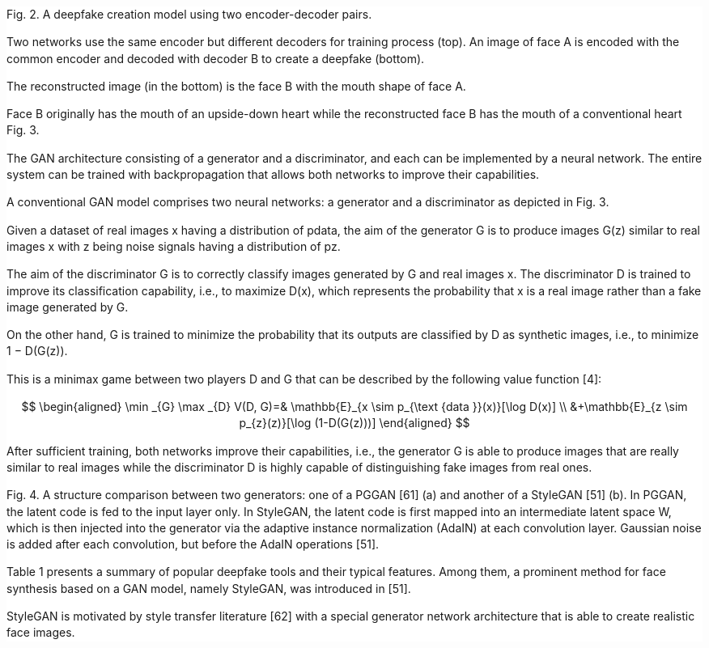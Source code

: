 Fig. 2. A deepfake creation model using two encoder-decoder pairs.

Two networks use the same encoder but different decoders for training process (top). An image of face A is encoded with the common encoder and decoded with decoder B to create a deepfake (bottom).

The reconstructed image (in the bottom) is the face B with the mouth shape of face A.

Face B originally has the mouth of an upside-down heart while the reconstructed face B has the mouth of a conventional
heart Fig. 3.

The GAN architecture consisting of a generator and a discriminator, and each can be implemented by a neural network. The entire system can be trained with backpropagation that allows both networks to improve their capabilities.

A conventional GAN model comprises two neural networks: a generator and a discriminator as depicted in Fig. 3. 

Given a dataset of real images x having a distribution of pdata, the aim of the generator G is to produce images G(z) similar to real images x with z being noise signals having a distribution of pz. 

The aim of the discriminator G is to correctly classify images generated by G and real images x. The discriminator D is trained to improve its classification capability, i.e., to maximize D(x), which represents the probability that x is a real image rather than a fake image generated by G.

On the other hand, G is trained to minimize the probability that its outputs are classified by D as synthetic images, i.e., to minimize 1 − D(G(z)). 

This is a minimax game between two players D and G that can be described by the following value function [4]:

$$
\begin{aligned}
\min _{G} \max _{D} V(D, G)=& \mathbb{E}_{x \sim p_{\text {data }}(x)}[\log D(x)] \\
&+\mathbb{E}_{z \sim p_{z}(z)}[\log (1-D(G(z)))]
\end{aligned}
$$

After sufficient training, both networks improve their capabilities, i.e., the generator G is able to produce images that are really similar to real images while the discriminator D is highly capable of distinguishing fake images from real ones.

Fig. 4. A structure comparison between two generators: one of a
PGGAN [61] (a) and another of a StyleGAN [51] (b). In PGGAN,
the latent code is fed to the input layer only. In StyleGAN, the latent code is first mapped into an intermediate latent space W, which
is then injected into the generator via the adaptive instance normalization (AdaIN) at each convolution layer. Gaussian noise is added after
each convolution, but before the AdaIN operations [51].

Table 1 presents a summary of popular deepfake tools
and their typical features. Among them, a prominent
method for face synthesis based on a GAN model,
namely StyleGAN, was introduced in [51]. 

StyleGAN is motivated by style transfer literature [62] with a special generator network architecture that is able to create realistic face images.
